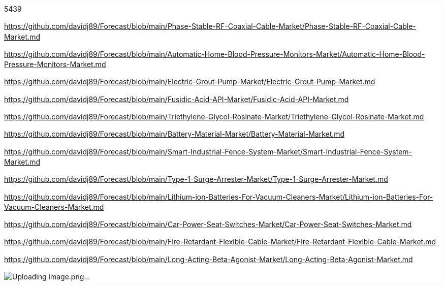 5439</p><p><a href="https://github.com/davidj89/Forecast/blob/main/Phase-Stable-RF-Coaxial-Cable-Market/Phase-Stable-RF-Coaxial-Cable-Market.md">https://github.com/davidj89/Forecast/blob/main/Phase-Stable-RF-Coaxial-Cable-Market/Phase-Stable-RF-Coaxial-Cable-Market.md</a></p><p><a href="https://github.com/davidj89/Forecast/blob/main/Automatic-Home-Blood-Pressure-Monitors-Market/Automatic-Home-Blood-Pressure-Monitors-Market.md">https://github.com/davidj89/Forecast/blob/main/Automatic-Home-Blood-Pressure-Monitors-Market/Automatic-Home-Blood-Pressure-Monitors-Market.md</a></p><p><a href="https://github.com/davidj89/Forecast/blob/main/Electric-Grout-Pump-Market/Electric-Grout-Pump-Market.md">https://github.com/davidj89/Forecast/blob/main/Electric-Grout-Pump-Market/Electric-Grout-Pump-Market.md</a></p><p><a href="https://github.com/davidj89/Forecast/blob/main/Fusidic-Acid-API-Market/Fusidic-Acid-API-Market.md">https://github.com/davidj89/Forecast/blob/main/Fusidic-Acid-API-Market/Fusidic-Acid-API-Market.md</a></p><p><a href="https://github.com/davidj89/Forecast/blob/main/Triethylene-Glycol-Rosinate-Market/Triethylene-Glycol-Rosinate-Market.md">https://github.com/davidj89/Forecast/blob/main/Triethylene-Glycol-Rosinate-Market/Triethylene-Glycol-Rosinate-Market.md</a></p><p><a href="https://github.com/davidj89/Forecast/blob/main/Battery-Material-Market/Battery-Material-Market.md">https://github.com/davidj89/Forecast/blob/main/Battery-Material-Market/Battery-Material-Market.md</a></p><p><a href="https://github.com/davidj89/Forecast/blob/main/Smart-Industrial-Fence-System-Market/Smart-Industrial-Fence-System-Market.md">https://github.com/davidj89/Forecast/blob/main/Smart-Industrial-Fence-System-Market/Smart-Industrial-Fence-System-Market.md</a></p><p><a href="https://github.com/davidj89/Forecast/blob/main/Type-1-Surge-Arrester-Market/Type-1-Surge-Arrester-Market.md">https://github.com/davidj89/Forecast/blob/main/Type-1-Surge-Arrester-Market/Type-1-Surge-Arrester-Market.md</a></p><p><a href="https://github.com/davidj89/Forecast/blob/main/Lithium-ion-Batteries-For-Vacuum-Cleaners-Market/Lithium-ion-Batteries-For-Vacuum-Cleaners-Market.md">https://github.com/davidj89/Forecast/blob/main/Lithium-ion-Batteries-For-Vacuum-Cleaners-Market/Lithium-ion-Batteries-For-Vacuum-Cleaners-Market.md</a></p><p><a href="https://github.com/davidj89/Forecast/blob/main/Car-Power-Seat-Switches-Market/Car-Power-Seat-Switches-Market.md">https://github.com/davidj89/Forecast/blob/main/Car-Power-Seat-Switches-Market/Car-Power-Seat-Switches-Market.md</a></p><p><a href="https://github.com/davidj89/Forecast/blob/main/Fire-Retardant-Flexible-Cable-Market/Fire-Retardant-Flexible-Cable-Market.md">https://github.com/davidj89/Forecast/blob/main/Fire-Retardant-Flexible-Cable-Market/Fire-Retardant-Flexible-Cable-Market.md</a></p><p><a href="https://github.com/davidj89/Forecast/blob/main/Long-Acting-Beta-Agonist-Market/Long-Acting-Beta-Agonist-Market.md">https://github.com/davidj89/Forecast/blob/main/Long-Acting-Beta-Agonist-Market/Long-Acting-Beta-Agonist-Market.md</a></p>
![Uploading image.png…]()
